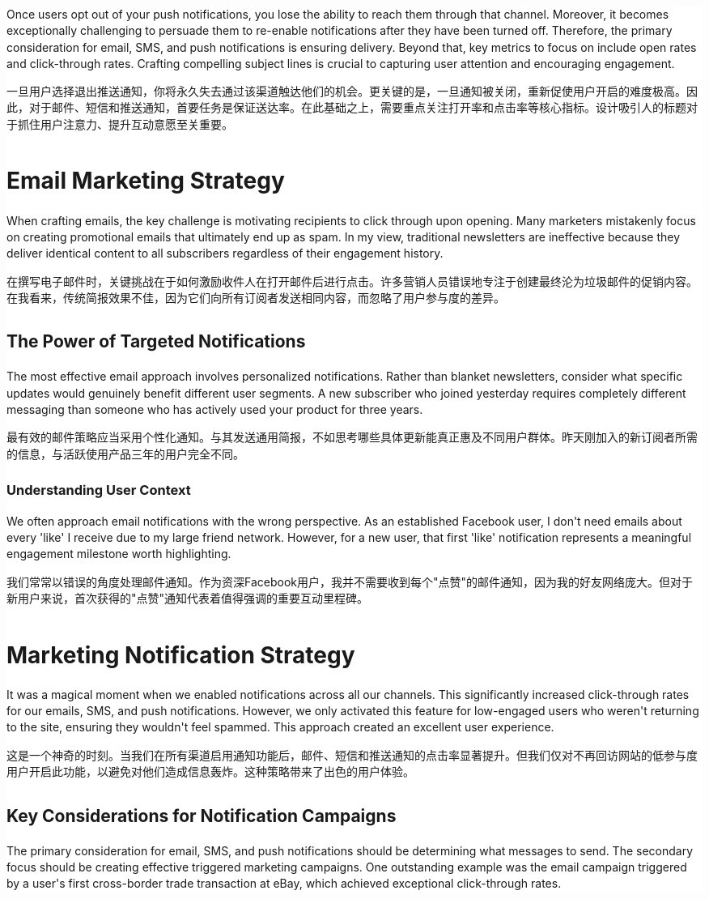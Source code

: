 Once users opt out of your push notifications, you lose the ability to reach them through that channel. Moreover, it becomes exceptionally challenging to persuade them to re-enable notifications after they have been turned off. Therefore, the primary consideration for email, SMS, and push notifications is ensuring delivery. Beyond that, key metrics to focus on include open rates and click-through rates. Crafting compelling subject lines is crucial to capturing user attention and encouraging engagement.

一旦用户选择退出推送通知，你将永久失去通过该渠道触达他们的机会。更关键的是，一旦通知被关闭，重新促使用户开启的难度极高。因此，对于邮件、短信和推送通知，首要任务是保证送达率。在此基础之上，需要重点关注打开率和点击率等核心指标。设计吸引人的标题对于抓住用户注意力、提升互动意愿至关重要。

# Email Marketing Strategy

When crafting emails, the key challenge is motivating recipients to click through upon opening. Many marketers mistakenly focus on creating promotional emails that ultimately end up as spam. In my view, traditional newsletters are ineffective because they deliver identical content to all subscribers regardless of their engagement history.

在撰写电子邮件时，关键挑战在于如何激励收件人在打开邮件后进行点击。许多营销人员错误地专注于创建最终沦为垃圾邮件的促销内容。在我看来，传统简报效果不佳，因为它们向所有订阅者发送相同内容，而忽略了用户参与度的差异。

## The Power of Targeted Notifications

The most effective email approach involves personalized notifications. Rather than blanket newsletters, consider what specific updates would genuinely benefit different user segments. A new subscriber who joined yesterday requires completely different messaging than someone who has actively used your product for three years.

最有效的邮件策略应当采用个性化通知。与其发送通用简报，不如思考哪些具体更新能真正惠及不同用户群体。昨天刚加入的新订阅者所需的信息，与活跃使用产品三年的用户完全不同。

### Understanding User Context

We often approach email notifications with the wrong perspective. As an established Facebook user, I don't need emails about every 'like' I receive due to my large friend network. However, for a new user, that first 'like' notification represents a meaningful engagement milestone worth highlighting.

我们常常以错误的角度处理邮件通知。作为资深Facebook用户，我并不需要收到每个"点赞"的邮件通知，因为我的好友网络庞大。但对于新用户来说，首次获得的"点赞"通知代表着值得强调的重要互动里程碑。

# Marketing Notification Strategy

It was a magical moment when we enabled notifications across all our channels. This significantly increased click-through rates for our emails, SMS, and push notifications. However, we only activated this feature for low-engaged users who weren't returning to the site, ensuring they wouldn't feel spammed. This approach created an excellent user experience.

这是一个神奇的时刻。当我们在所有渠道启用通知功能后，邮件、短信和推送通知的点击率显著提升。但我们仅对不再回访网站的低参与度用户开启此功能，以避免对他们造成信息轰炸。这种策略带来了出色的用户体验。

## Key Considerations for Notification Campaigns

The primary consideration for email, SMS, and push notifications should be determining what messages to send. The secondary focus should be creating effective triggered marketing campaigns. One outstanding example was the email campaign triggered by a user's first cross-border trade transaction at eBay, which achieved exceptional click-through rates.
